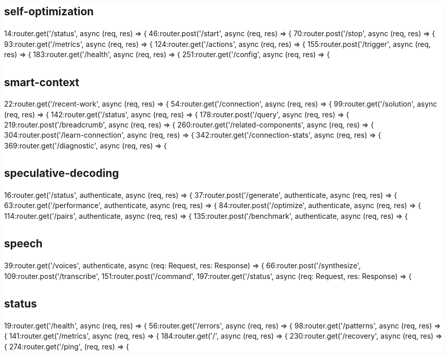 ## self-optimization

14:router.get('/status', async (req, res) => {
46:router.post('/start', async (req, res) => {
70:router.post('/stop', async (req, res) => {
93:router.get('/metrics', async (req, res) => {
124:router.get('/actions', async (req, res) => {
155:router.post('/trigger', async (req, res) => {
183:router.get('/health', async (req, res) => {
251:router.get('/config', async (req, res) => {

## smart-context

22:router.get('/recent-work', async (req, res) => {
54:router.get('/connection', async (req, res) => {
99:router.get('/solution', async (req, res) => {
142:router.get('/status', async (req, res) => {
178:router.post('/query', async (req, res) => {
219:router.post('/breadcrumb', async (req, res) => {
260:router.get('/related-components', async (req, res) => {
304:router.post('/learn-connection', async (req, res) => {
342:router.get('/connection-stats', async (req, res) => {
369:router.get('/diagnostic', async (req, res) => {

## speculative-decoding

16:router.get('/status', authenticate, async (req, res) => {
37:router.post('/generate', authenticate, async (req, res) => {
63:router.get('/performance', authenticate, async (req, res) => {
84:router.post('/optimize', authenticate, async (req, res) => {
114:router.get('/pairs', authenticate, async (req, res) => {
135:router.post('/benchmark', authenticate, async (req, res) => {

## speech

39:router.get('/voices', authenticate, async (req: Request, res: Response) => {
66:router.post('/synthesize', 
109:router.post('/transcribe',
151:router.post('/command',
197:router.get('/status', async (req: Request, res: Response) => {

## status

19:router.get('/health', async (req, res) => {
56:router.get('/errors', async (req, res) => {
98:router.get('/patterns', async (req, res) => {
141:router.get('/metrics', async (req, res) => {
184:router.get('/', async (req, res) => {
230:router.get('/recovery', async (req, res) => {
274:router.get('/ping', (req, res) => {
